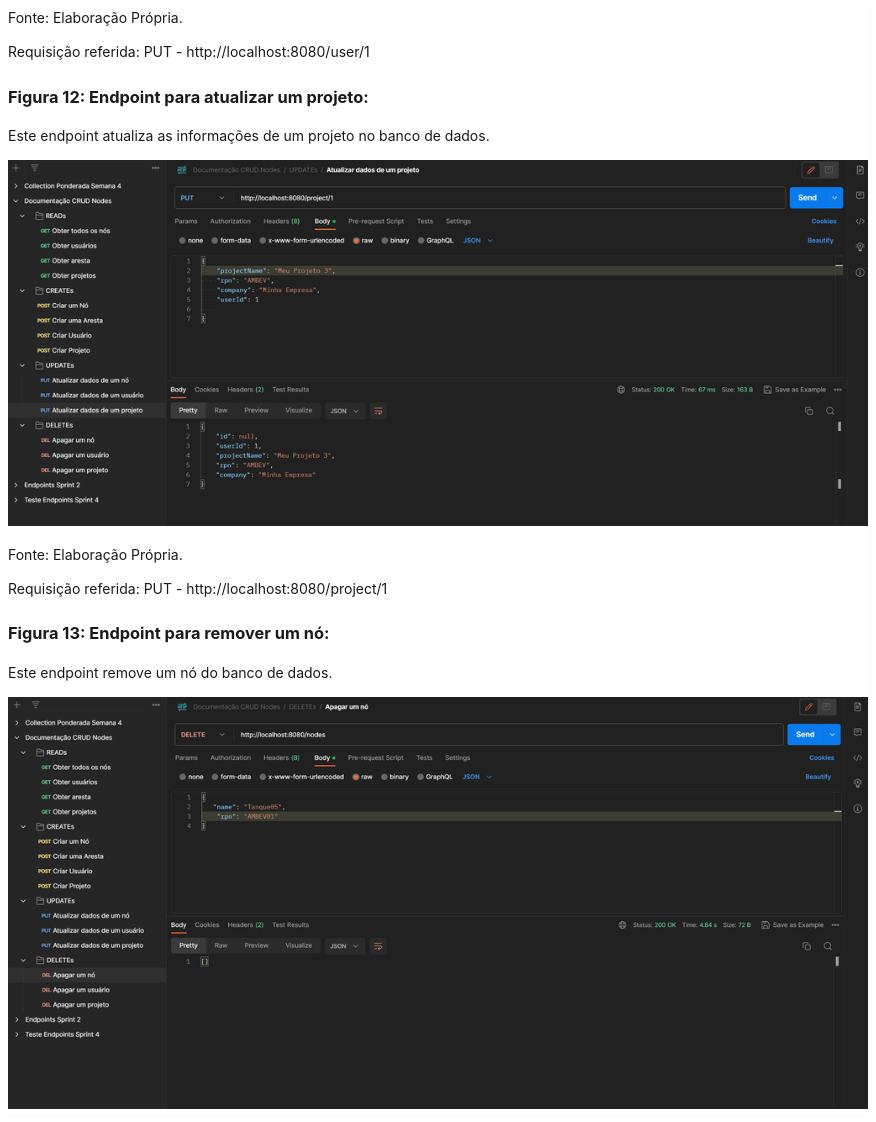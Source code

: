 Fonte: Elaboração Própria.

Requisição referida: PUT - http://localhost:8080/user/1

### Figura 12: Endpoint para atualizar um projeto:

Este endpoint atualiza as informações de um projeto no banco de dados.

![update-mixproof](img/update-project.PNG)

Fonte: Elaboração Própria.

Requisição referida: PUT - http://localhost:8080/project/1

### Figura 13: Endpoint para remover um nó:

Este endpoint remove um nó do banco de dados.

![delete-tank](img/delete-node.PNG)
